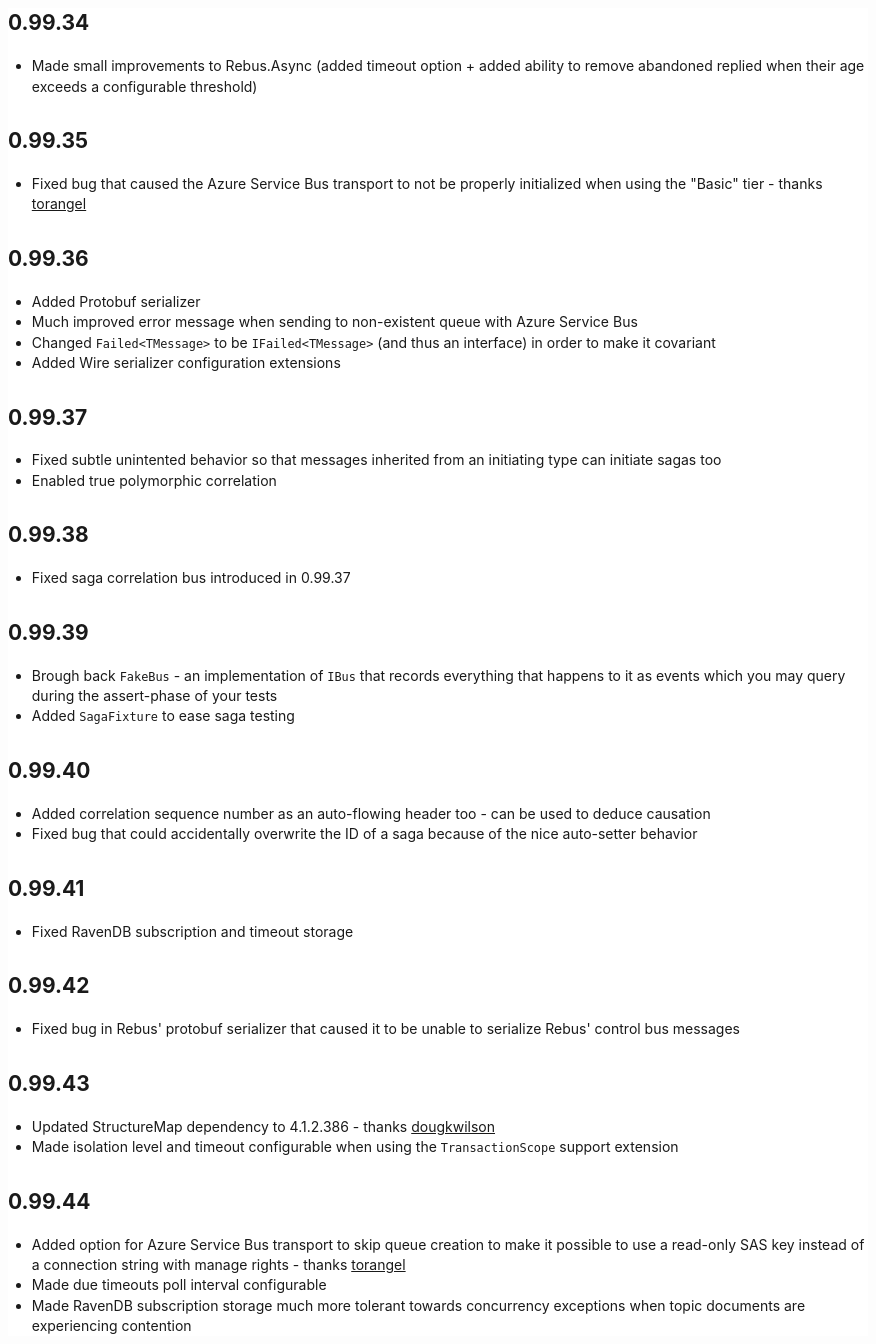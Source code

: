 ## 0.99.34
* Made small improvements to Rebus.Async (added timeout option + added ability to remove abandoned replied when their age exceeds a configurable threshold)

## 0.99.35
* Fixed bug that caused the Azure Service Bus transport to not be properly initialized when using the "Basic" tier - thanks [torangel]

## 0.99.36
* Added Protobuf serializer
* Much improved error message when sending to non-existent queue with Azure Service Bus
* Changed `Failed<TMessage>` to be `IFailed<TMessage>` (and thus an interface) in order to make it covariant
* Added Wire serializer configuration extensions

## 0.99.37
* Fixed subtle unintented behavior so that messages inherited from an initiating type can initiate sagas too
* Enabled true polymorphic correlation

## 0.99.38
* Fixed saga correlation bus introduced in 0.99.37

## 0.99.39
* Brough back `FakeBus` - an implementation of `IBus` that records everything that happens to it as events which you may query during the assert-phase of your tests
* Added `SagaFixture` to ease saga testing

## 0.99.40
* Added correlation sequence number as an auto-flowing header too - can be used to deduce causation
* Fixed bug that could accidentally overwrite the ID of a saga because of the nice auto-setter behavior

## 0.99.41
* Fixed RavenDB subscription and timeout storage

## 0.99.42
* Fixed bug in Rebus' protobuf serializer that caused it to be unable to serialize Rebus' control bus messages

## 0.99.43
* Updated StructureMap dependency to 4.1.2.386 - thanks [dougkwilson]
* Made isolation level and timeout configurable when using the `TransactionScope` support extension

## 0.99.44
* Added option for Azure Service Bus transport to skip queue creation to make it possible to use a read-only SAS key instead of a connection string with manage rights - thanks [torangel]
* Made due timeouts poll interval configurable
* Made RavenDB subscription storage much more tolerant towards concurrency exceptions when topic documents are experiencing contention


[AndreaCuneo]: https://github.com/AndreaCuneo
[arneeiri]: https://github.com/arneeiri
[bartul]: https://github.com/bartul
[bchavez]: https://github.com/bchavez
[bjomi]: https://github.com/bjomi
[boyanio]: https://github.com/boyanio
[caspertdk]: https://github.com/caspertdk
[dadhi]: https://github.com/dadhi
[dev4ce]: https://github.com/dev4ce
[dimajanzen]: https://github.com/dimajanzen
[DixonD-git]: https://github.com/DixonD-git
[dougkwilson]: https://github.com/dougkwilson
[fritsduus]: https://github.com/fritsduus
[gertjvr]: https://github.com/gertjvr
[hagbarddenstore]: https://github.com/hagbarddenstore
[Hangsolow]: https://github.com/Hangsolow
[heberop]: https://github.com/heberop
[hellfirehd]: https://github.com/hellfirehd
[jasperdk]: https://github.com/jasperdk
[jeffreyabecker]: https://github.com/jeffreyabecker
[jods4]: https://github.com/jods4
[joshua5822]: https://github.com/joshua5822
[jr01]: https://github.com/jr01
[jsvahn]: https://github.com/jsvahn
[kendallb]: https://github.com/kendallb
[kevbite]: https://github.com/kevbite
[krivin]: https://github.com/krivin
[Liero]: https://github.com/Liero
[madstt]: https://github.com/madstt
[maeserichar]: https://github.com/maeserichar
[mathiasnohall]: https://github.com/mathiasnohall
[mattwhetton]: https://github.com/mattwhetton
[maxx1337]: https://github.com/maxx1337
[mclausen]: https://github.com/mclausen
[meyce]: https://github.com/Meyce
[mirandaasm]: https://github.com/mirandaasm
[mgayeski]: https://github.com/mgayeski
[mgibas]: https://github.com/mgibas
[mortenherman]: https://github.com/mortenherman
[MrMDavidson]: https://github.com/MrMDavidson
[mvandevy]: https://github.com/mvandevy
[nativenolde]: https://github.com/nativenolde
[NKnusperer]: https://github.com/NKnusperer
[oguzhaneren]: https://github.com/oguzhaneren
[oliverhanappi]: https://github.com/oliverhanappi
[PeteProgrammer]: https://github.com/PeteProgrammer
[pheiberg]: https://github.com/pheiberg
[Plasma]: https://github.com/Plasma
[poizan42]: https://github.com/poizan42
[pruiz]: https://github.com/pruiz
[puzsol]: https://github.com/puzsol
[riezebosch]: https://github.com/riezebosch
[runes83]: https://github.com/runes83
[Rzpeg]: https://github.com/Rzpeg
[seankearon]: https://github.com/seankearon
[SvenVandenbrande]: https://github.com/SvenVandenbrande
[tiipe]: https://github.com/tiipe
[tobiaxor]: https://github.com/tobiaxor
[torangel]: https://github.com/torangel
[trevorreeves]: https://github.com/trevorreeves
[xenoputtss]: https://github.com/xenoputtss
[zabulus]: https://github.com/zabulus
[zlepper]: https://github.com/zlepper